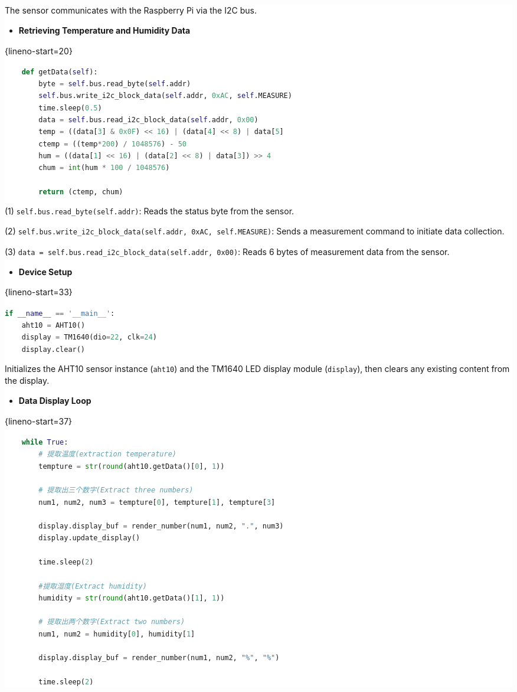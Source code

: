 The sensor communicates with the Raspberry Pi via the I2C bus.

* **Retrieving Temperature and Humidity Data**

{lineno-start=20}
```python
    def getData(self):
        byte = self.bus.read_byte(self.addr)
        self.bus.write_i2c_block_data(self.addr, 0xAC, self.MEASURE)
        time.sleep(0.5)
        data = self.bus.read_i2c_block_data(self.addr, 0x00)
        temp = ((data[3] & 0x0F) << 16) | (data[4] << 8) | data[5]
        ctemp = ((temp*200) / 1048576) - 50
        hum = ((data[1] << 16) | (data[2] << 8) | data[3]) >> 4
        chum = int(hum * 100 / 1048576)
        
        return (ctemp, chum)
```

(1) `self.bus.read_byte(self.addr)`: Reads the status byte from the sensor.

(2) `self.bus.write_i2c_block_data(self.addr, 0xAC, self.MEASURE)`: Sends a measurement command to initiate data collection.

(3) `data = self.bus.read_i2c_block_data(self.addr, 0x00)`: Reads 6 bytes of measurement data from the sensor.

* **Device Setup**

{lineno-start=33}
```python
if __name__ == '__main__':
    aht10 = AHT10()
    display = TM1640(dio=22, clk=24)
    display.clear()
```

Initializes the AHT10 sensor instance (`aht10`) and the TM1640 LED display module (`display`), then clears any existing content from the display.

* **Data Display Loop**

{lineno-start=37}
```python
    while True:
        # 提取温度(extraction temperature)
        tempture = str(round(aht10.getData()[0], 1))

        # 提取出三个数字(Extract three numbers)
        num1, num2, num3 = tempture[0], tempture[1], tempture[3]

        display.display_buf = render_number(num1, num2, ".", num3)
        display.update_display()

        time.sleep(2)

        #提取湿度(Extract humidity)
        humidity = str(round(aht10.getData()[1], 1))

        # 提取出两个数字(Extract two numbers)
        num1, num2 = humidity[0], humidity[1]

        display.display_buf = render_number(num1, num2, "%", "%")
        
        time.sleep(2)
```

